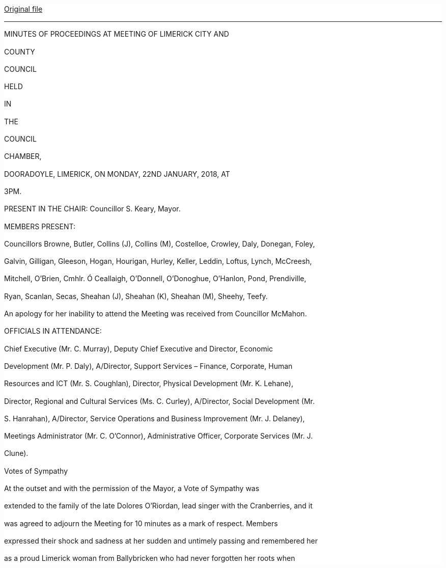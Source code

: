 [Original file](https://www.limerick.ie/sites/default/files/media/documents/2018-03/01%20%28a%29%20Minutes%20January%20Council%20Meeting%20220118.pdf)

---
MINUTES OF PROCEEDINGS AT MEETING OF LIMERICK CITY AND

COUNTY

COUNCIL

HELD

IN

THE

COUNCIL

CHAMBER,

DOORADOYLE, LIMERICK, ON MONDAY, 22ND JANUARY, 2018, AT

3PM.

PRESENT IN THE CHAIR: Councillor S. Keary, Mayor.

MEMBERS PRESENT:

Councillors Browne, Butler, Collins (J), Collins (M), Costelloe, Crowley, Daly, Donegan, Foley,

Galvin, Gilligan, Gleeson, Hogan, Hourigan, Hurley, Keller, Leddin, Loftus, Lynch, McCreesh,

Mitchell, O’Brien, Cmhlr. Ó Ceallaigh, O’Donnell, O’Donoghue, O’Hanlon, Pond, Prendiville,

Ryan, Scanlan, Secas, Sheahan (J), Sheahan (K), Sheahan (M), Sheehy, Teefy.

An apology for her inability to attend the Meeting was received from Councillor McMahon.

OFFICIALS IN ATTENDANCE:

Chief Executive (Mr. C. Murray), Deputy Chief Executive and Director, Economic

Development (Mr. P. Daly), A/Director, Support Services – Finance, Corporate, Human

Resources and ICT (Mr. S. Coughlan), Director, Physical Development (Mr. K. Lehane),

Director, Regional and Cultural Services (Ms. C. Curley), A/Director, Social Development (Mr.

S. Hanrahan), A/Director, Service Operations and Business Improvement (Mr. J. Delaney),

Meetings Administrator (Mr. C. O’Connor), Administrative Officer, Corporate Services (Mr. J.

Clune).

Votes of Sympathy

At the outset and with the permission of the Mayor, a Vote of Sympathy was

extended to the family of the late Dolores O’Riordan, lead singer with the Cranberries, and it

was agreed to adjourn the Meeting for 10 minutes as a mark of respect. Members

expressed their shock and sadness at her sudden and untimely passing and remembered her

as a proud Limerick woman from Ballybricken who had never forgotten her roots when
